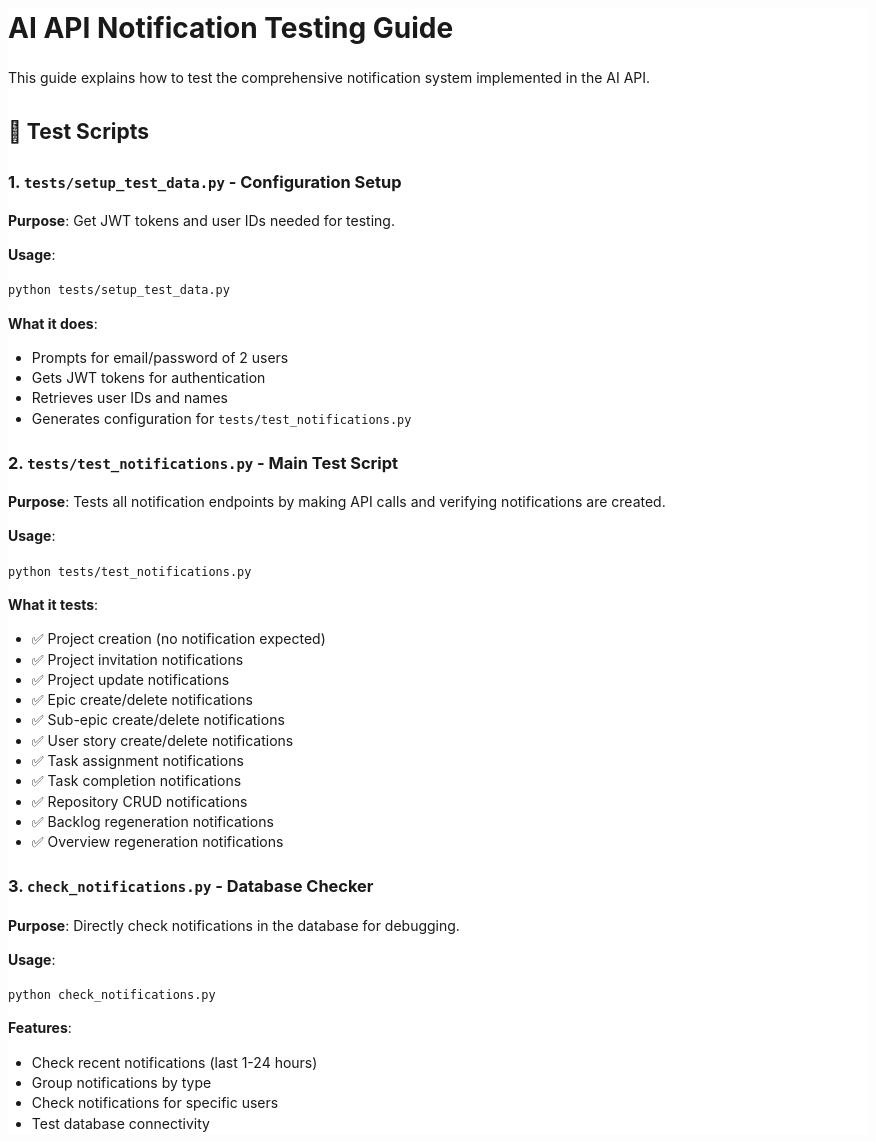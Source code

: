 # AI API Notification Testing Guide

This guide explains how to test the comprehensive notification system implemented in the AI API.

## 📁 Test Scripts

### 1. `tests/setup_test_data.py` - Configuration Setup
**Purpose**: Get JWT tokens and user IDs needed for testing.

**Usage**:
```bash
python tests/setup_test_data.py
```

**What it does**:
- Prompts for email/password of 2 users
- Gets JWT tokens for authentication
- Retrieves user IDs and names
- Generates configuration for `tests/test_notifications.py`

### 2. `tests/test_notifications.py` - Main Test Script
**Purpose**: Tests all notification endpoints by making API calls and verifying notifications are created.

**Usage**:
```bash
python tests/test_notifications.py
```

**What it tests**:
- ✅ Project creation (no notification expected)
- ✅ Project invitation notifications
- ✅ Project update notifications
- ✅ Epic create/delete notifications
- ✅ Sub-epic create/delete notifications
- ✅ User story create/delete notifications
- ✅ Task assignment notifications
- ✅ Task completion notifications
- ✅ Repository CRUD notifications
- ✅ Backlog regeneration notifications
- ✅ Overview regeneration notifications

### 3. `check_notifications.py` - Database Checker
**Purpose**: Directly check notifications in the database for debugging.

**Usage**:
```bash
python check_notifications.py
```

**Features**:
- Check recent notifications (last 1-24 hours)
- Group notifications by type
- Check notifications for specific users
- Test database connectivity
